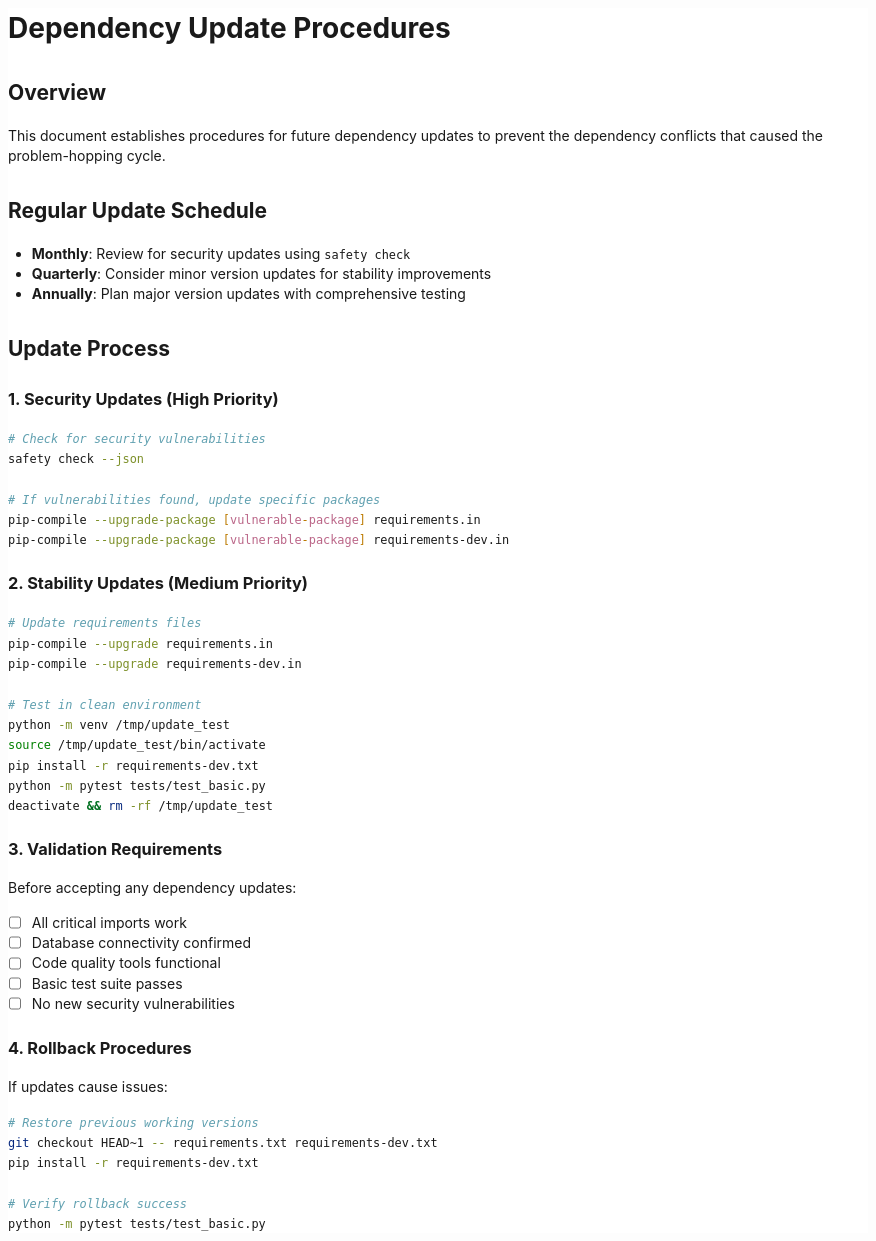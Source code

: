 # Dependency Update Procedures

## Overview
This document establishes procedures for future dependency updates to prevent the dependency conflicts that caused the problem-hopping cycle.

## Regular Update Schedule
- **Monthly**: Review for security updates using `safety check`
- **Quarterly**: Consider minor version updates for stability improvements
- **Annually**: Plan major version updates with comprehensive testing

## Update Process

### 1. Security Updates (High Priority)
```bash
# Check for security vulnerabilities
safety check --json

# If vulnerabilities found, update specific packages
pip-compile --upgrade-package [vulnerable-package] requirements.in
pip-compile --upgrade-package [vulnerable-package] requirements-dev.in
```

### 2. Stability Updates (Medium Priority)  
```bash
# Update requirements files
pip-compile --upgrade requirements.in
pip-compile --upgrade requirements-dev.in

# Test in clean environment
python -m venv /tmp/update_test
source /tmp/update_test/bin/activate
pip install -r requirements-dev.txt
python -m pytest tests/test_basic.py
deactivate && rm -rf /tmp/update_test
```

### 3. Validation Requirements
Before accepting any dependency updates:
- [ ] All critical imports work
- [ ] Database connectivity confirmed  
- [ ] Code quality tools functional
- [ ] Basic test suite passes
- [ ] No new security vulnerabilities

### 4. Rollback Procedures
If updates cause issues:
```bash
# Restore previous working versions
git checkout HEAD~1 -- requirements.txt requirements-dev.txt
pip install -r requirements-dev.txt

# Verify rollback success
python -m pytest tests/test_basic.py
```
